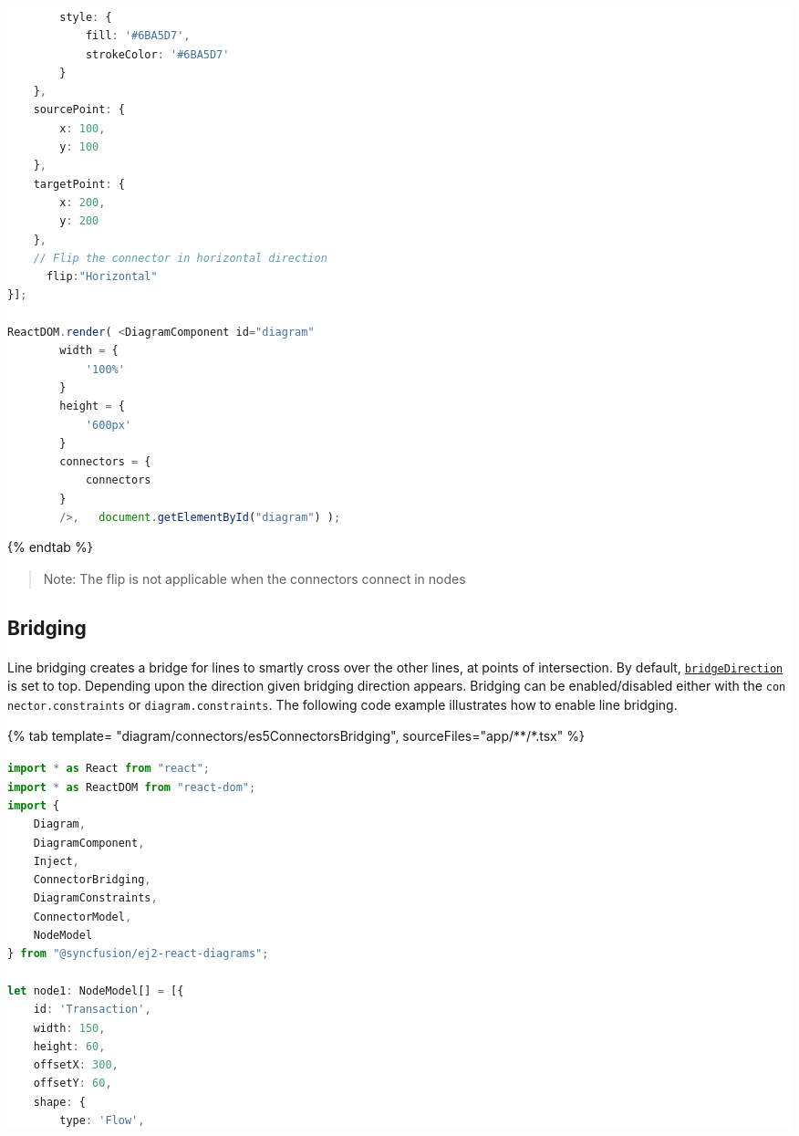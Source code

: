 ```typescript
        style: {
            fill: '#6BA5D7',
            strokeColor: '#6BA5D7'
        }
    },
    sourcePoint: {
        x: 100,
        y: 100
    },
    targetPoint: {
        x: 200,
        y: 200
    },
    // Flip the connector in horizontal direction
      flip:"Horizontal"
}];

ReactDOM.render( <DiagramComponent id="diagram"
        width = {
            '100%'
        }
        height = {
            '600px'
        }
        connectors = {
            connectors
        }
        />,   document.getElementById("diagram") );
```

{% endtab %}

 >Note: The flip is not applicable when the connectors connect in nodes

## Bridging

Line bridging creates a bridge for lines to smartly cross over the other lines, at points of intersection. By default, [`bridgeDirection`](../api/diagram#bridgeDirection) is set to top. Depending upon the direction given bridging direction appears.
Bridging can be enabled/disabled either with the `connector.constraints` or `diagram.constraints`. The following code example illustrates how to enable line bridging.

{% tab template= "diagram/connectors/es5ConnectorsBridging", sourceFiles="app/**/*.tsx" %}

```typescript
import * as React from "react";
import * as ReactDOM from "react-dom";
import {
    Diagram,
    DiagramComponent,
    Inject,
    ConnectorBridging,
    DiagramConstraints,
    ConnectorModel,
    NodeModel
} from "@syncfusion/ej2-react-diagrams";

let node1: NodeModel[] = [{
    id: 'Transaction',
    width: 150,
    height: 60,
    offsetX: 300,
    offsetY: 60,
    shape: {
        type: 'Flow',
```